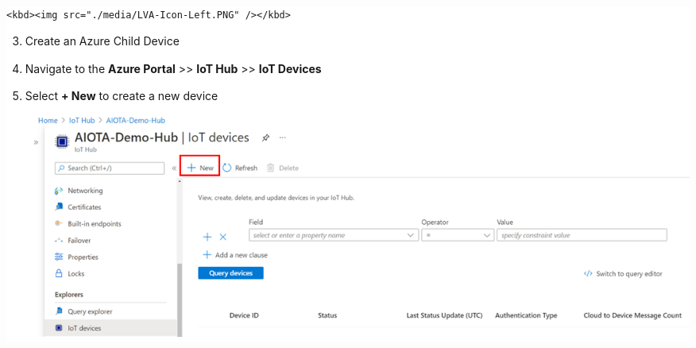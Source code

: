     <kbd><img src="./media/LVA-Icon-Left.PNG" /></kbd>

3. Create an Azure Child Device
4. Navigate to the **Azure Portal** >> **IoT Hub** >> **IoT Devices**
5. Select **+ New** to create a new device

    <kbd><img src="./media/new-child-device.PNG" /></kbd>
